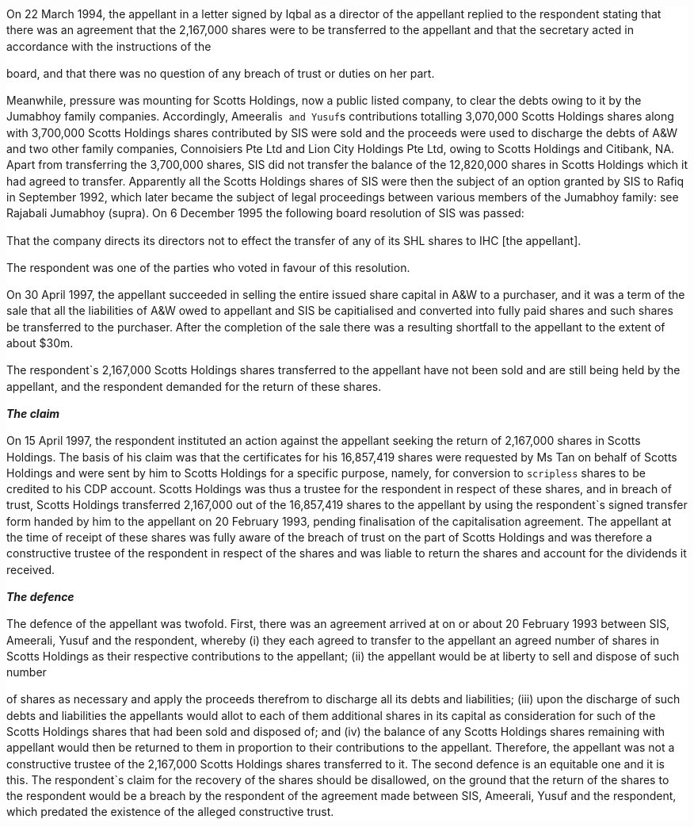 On 22 March 1994, the appellant in a letter signed by Iqbal as a director of the appellant replied to the respondent stating that there was an agreement that the 2,167,000 shares were to be transferred to the appellant and that the secretary acted in accordance with the instructions of the 


board, and that there was no question of any breach of trust or duties on her part. 

Meanwhile, pressure was mounting for Scotts Holdings, now a public listed company, to clear the debts owing to it by the Jumabhoy family companies. Accordingly, Ameerali`s and Yusuf`s contributions totalling 3,070,000 Scotts Holdings shares along with 3,700,000 Scotts Holdings shares contributed by SIS were sold and the proceeds were used to discharge the debts of A&W and two other family companies, Connoisiers Pte Ltd and Lion City Holdings Pte Ltd, owing to Scotts Holdings and Citibank, NA. Apart from transferring the 3,700,000 shares, SIS did not transfer the balance of the 12,820,000 shares in Scotts Holdings which it had agreed to transfer. Apparently all the Scotts Holdings shares of SIS were then the subject of an option granted by SIS to Rafiq in September 1992, which later became the subject of legal proceedings between various members of the Jumabhoy family: see Rajabali Jumabhoy (supra). On 6 December 1995 the following board resolution of SIS was passed: 

 That the company directs its directors not to effect the transfer of any of its SHL shares to IHC [the appellant]. 

The respondent was one of the parties who voted in favour of this resolution. 

On 30 April 1997, the appellant succeeded in selling the entire issued share capital in A&W to a purchaser, and it was a term of the sale that all the liabilities of A&W owed to appellant and SIS be capitialised and converted into fully paid shares and such shares be transferred to the purchaser. After the completion of the sale there was a resulting shortfall to the appellant to the extent of about $30m. 

The respondent`s 2,167,000 Scotts Holdings shares transferred to the appellant have not been sold and are still being held by the appellant, and the respondent demanded for the return of these shares. 

**_The claim_** 

On 15 April 1997, the respondent instituted an action against the appellant seeking the return of 2,167,000 shares in Scotts Holdings. The basis of his claim was that the certificates for his 16,857,419 shares were requested by Ms Tan on behalf of Scotts Holdings and were sent by him to Scotts Holdings for a specific purpose, namely, for conversion to `scripless` shares to be credited to his CDP account. Scotts Holdings was thus a trustee for the respondent in respect of these shares, and in breach of trust, Scotts Holdings transferred 2,167,000 out of the 16,857,419 shares to the appellant by using the respondent`s signed transfer form handed by him to the appellant on 20 February 1993, pending finalisation of the capitalisation agreement. The appellant at the time of receipt of these shares was fully aware of the breach of trust on the part of Scotts Holdings and was therefore a constructive trustee of the respondent in respect of the shares and was liable to return the shares and account for the dividends it received. 

**_The defence_** 

The defence of the appellant was twofold. First, there was an agreement arrived at on or about 20 February 1993 between SIS, Ameerali, Yusuf and the respondent, whereby (i) they each agreed to transfer to the appellant an agreed number of shares in Scotts Holdings as their respective contributions to the appellant; (ii) the appellant would be at liberty to sell and dispose of such number 


of shares as necessary and apply the proceeds therefrom to discharge all its debts and liabilities; (iii) upon the discharge of such debts and liabilities the appellants would allot to each of them additional shares in its capital as consideration for such of the Scotts Holdings shares that had been sold and disposed of; and (iv) the balance of any Scotts Holdings shares remaining with appellant would then be returned to them in proportion to their contributions to the appellant. Therefore, the appellant was not a constructive trustee of the 2,167,000 Scotts Holdings shares transferred to it. The second defence is an equitable one and it is this. The respondent`s claim for the recovery of the shares should be disallowed, on the ground that the return of the shares to the respondent would be a breach by the respondent of the agreement made between SIS, Ameerali, Yusuf and the respondent, which predated the existence of the alleged constructive trust. 
